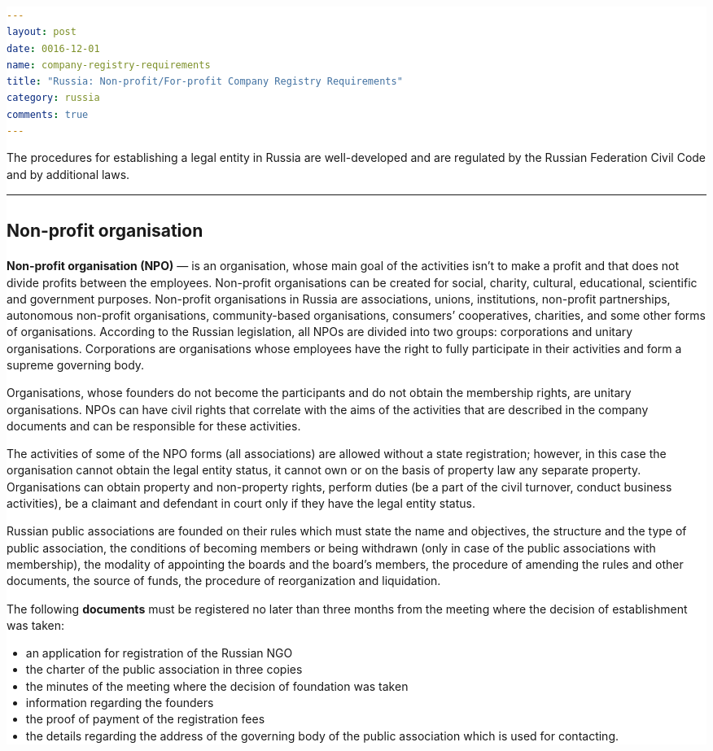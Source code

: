 ```yaml
---
layout: post
date: 0016-12-01
name: company-registry-requirements
title: "Russia: Non-profit/For-profit Company Registry Requirements"
category: russia
comments: true
---
```



The procedures for establishing a legal entity in Russia are well-developed and are regulated by the Russian Federation Civil Code and by additional laws.

** **

## Non-profit organisation

**Non-profit organisation (NPO)** — is an organisation, whose main goal of the activities isn’t to make a profit and that does not divide profits between the employees. Non-profit organisations can be created for social, charity, cultural, educational, scientific and government purposes. Non-profit organisations in Russia are associations, unions, institutions, non-profit partnerships, autonomous non-profit organisations, community-based organisations, consumers’ cooperatives, charities, and some other forms of organisations. According to the Russian legislation, all NPOs are divided into two groups: corporations and unitary organisations. Corporations are organisations whose employees have the right to fully participate in their activities and form a supreme governing body.

 
Organisations, whose founders do not become the participants and do not obtain the membership rights, are unitary organisations.
NPOs can have civil rights that correlate with the aims of the activities that are described in the company documents and can be responsible for these activities.

 
The activities of some of the NPO forms (all associations) are allowed without a state registration; however, in this case the organisation cannot obtain the legal entity status, it cannot own or on the basis of property law any separate property. Organisations can obtain property and non-property rights, perform duties (be a part of the civil turnover, conduct business activities), be a claimant and defendant in court only if they have the legal entity status.

 
Russian public associations are founded on their rules which must state the name and objectives, the structure and the type of public association, the conditions of becoming members or being withdrawn (only in case of the public associations with membership), the modality of appointing the boards and the board’s members, the procedure of amending the rules and other documents, the source of funds, the procedure of reorganization and liquidation.

The following **documents** must be registered no later than three months from the meeting where the decision of establishment was taken: 

  - an application for registration of the Russian NGO
  - the charter of the public association in three copies
  - the minutes of the meeting where the decision of foundation was taken
  - information regarding the founders
  - the proof of payment of the registration fees 
  - the details regarding the address of the governing body of the public association which is used for contacting.
